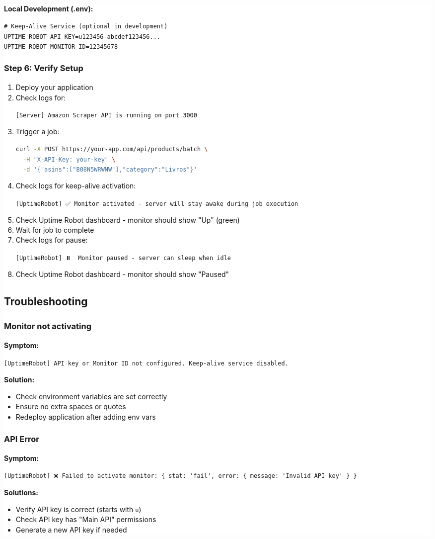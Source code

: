**Local Development (.env):**
```env
# Keep-Alive Service (optional in development)
UPTIME_ROBOT_API_KEY=u123456-abcdef123456...
UPTIME_ROBOT_MONITOR_ID=12345678
```

### Step 6: Verify Setup

1. Deploy your application
2. Check logs for:
   ```
   [Server] Amazon Scraper API is running on port 3000
   ```
3. Trigger a job:
   ```bash
   curl -X POST https://your-app.com/api/products/batch \
     -H "X-API-Key: your-key" \
     -d '{"asins":["B08N5WRWNW"],"category":"Livros"}'
   ```
4. Check logs for keep-alive activation:
   ```
   [UptimeRobot] ✅ Monitor activated - server will stay awake during job execution
   ```
5. Check Uptime Robot dashboard - monitor should show "Up" (green)
6. Wait for job to complete
7. Check logs for pause:
   ```
   [UptimeRobot] ⏸️  Monitor paused - server can sleep when idle
   ```
8. Check Uptime Robot dashboard - monitor should show "Paused"

## Troubleshooting

### Monitor not activating

**Symptom:**
```
[UptimeRobot] API key or Monitor ID not configured. Keep-alive service disabled.
```

**Solution:**
- Check environment variables are set correctly
- Ensure no extra spaces or quotes
- Redeploy application after adding env vars

### API Error

**Symptom:**
```
[UptimeRobot] ❌ Failed to activate monitor: { stat: 'fail', error: { message: 'Invalid API key' } }
```

**Solutions:**
- Verify API key is correct (starts with `u`)
- Check API key has "Main API" permissions
- Generate a new API key if needed
